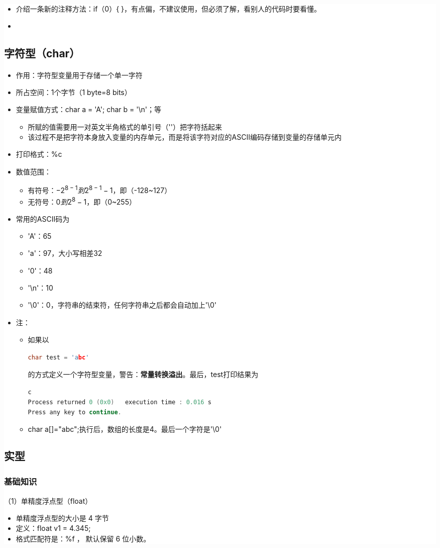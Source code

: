 * 介绍一条新的注释方法：if（0）{ }，有点偏，不建议使用，但必须了解，看别人的代码时要看懂。

* 

##  字符型（char）

* 作用：字符型变量用于存储一个单一字符

* 所占空间：1个字节（1 byte=8 bits）

* 变量赋值方式：char a = 'A'; char b = '\n'；等

  * 所赋的值需要用一对英文半角格式的单引号（''）把字符括起来
  * 该过程不是把字符本身放入变量的内存单元，而是将该字符对应的ASCII编码存储到变量的存储单元内

* 打印格式：%c

* 数值范围：

  * 有符号：$-2^{8-1}到2^{8-1}-1$，即（-128~127）
  * 无符号：$0到2^8-1$，即（0~255）

* 常用的ASCII码为

  * 'A'：65
  * 'a'：97，大小写相差32
  * '0'：48

  * '\n'：10
  * '\0'：0，字符串的结束符，任何字符串之后都会自动加上'\0'
  
* 注：

  * 如果以

    ~~~C
    char test = 'abc'
    ~~~

    的方式定义一个字符型变量，警告：**常量转换溢出**。最后，test打印结果为

    ~~~C
    c
    Process returned 0 (0x0)   execution time : 0.016 s
    Press any key to continue.
    ~~~

  * char a[]="abc";执行后，数组的长度是4。最后一个字符是'\0'


##  实型

###  基础知识

（1）单精度浮点型（float）

* 单精度浮点型的大小是 4 字节
* 定义：float v1 = 4.345; 
* 格式匹配符是：%f ， 默认保留 6 位小数。
